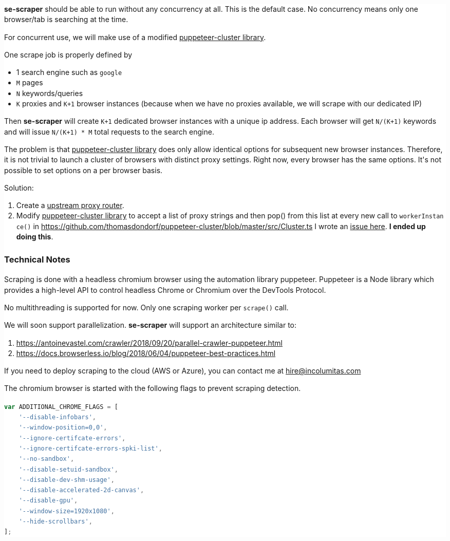 **se-scraper** should be able to run without any concurrency at all. This is the default case. No concurrency means only one browser/tab is searching at the time.

For concurrent use, we will make use of a modified [puppeteer-cluster library](https://github.com/thomasdondorf/puppeteer-cluster).

One scrape job is properly defined by

* 1 search engine such as `google`
* `M` pages
* `N` keywords/queries
* `K` proxies and `K+1` browser instances (because when we have no proxies available, we will scrape with our dedicated IP)

Then **se-scraper** will create `K+1` dedicated browser instances with a unique ip address. Each browser will get `N/(K+1)` keywords and will issue `N/(K+1) * M` total requests to the search engine.

The problem is that [puppeteer-cluster library](https://github.com/thomasdondorf/puppeteer-cluster) does only allow identical options for subsequent new browser instances. Therefore, it is not trivial to launch a cluster of browsers with distinct proxy settings. Right now, every browser has the same options. It's not possible to set options on a per browser basis.

Solution: 

1. Create a [upstream proxy router](https://github.com/GoogleChrome/puppeteer/issues/678).
2. Modify [puppeteer-cluster library](https://github.com/thomasdondorf/puppeteer-cluster) to accept a list of proxy strings and then pop() from this list at every new call to `workerInstance()` in https://github.com/thomasdondorf/puppeteer-cluster/blob/master/src/Cluster.ts I wrote an [issue here](https://github.com/thomasdondorf/puppeteer-cluster/issues/107). **I ended up doing this**.


### Technical Notes

Scraping is done with a headless chromium browser using the automation library puppeteer. Puppeteer is a Node library which provides a high-level API to control headless Chrome or Chromium over the DevTools Protocol.
 
 No multithreading is supported for now. Only one scraping worker per `scrape()` call.
 
 We will soon support parallelization. **se-scraper** will support an architecture similar to:
 
 1. https://antoinevastel.com/crawler/2018/09/20/parallel-crawler-puppeteer.html
 2. https://docs.browserless.io/blog/2018/06/04/puppeteer-best-practices.html

If you need to deploy scraping to the cloud (AWS or Azure), you can contact me at hire@incolumitas.com

The chromium browser is started with the following flags to prevent
scraping detection.

```js
var ADDITIONAL_CHROME_FLAGS = [
    '--disable-infobars',
    '--window-position=0,0',
    '--ignore-certifcate-errors',
    '--ignore-certifcate-errors-spki-list',
    '--no-sandbox',
    '--disable-setuid-sandbox',
    '--disable-dev-shm-usage',
    '--disable-accelerated-2d-canvas',
    '--disable-gpu',
    '--window-size=1920x1080',
    '--hide-scrollbars',
];
```
